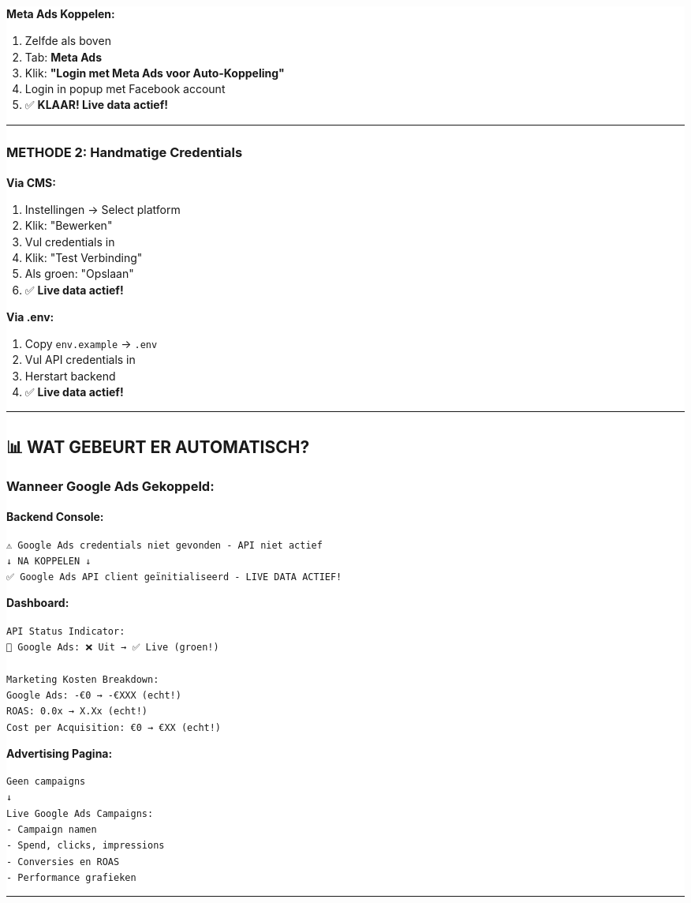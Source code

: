 **Meta Ads Koppelen:**
1. Zelfde als boven
2. Tab: **Meta Ads**
3. Klik: **"Login met Meta Ads voor Auto-Koppeling"**
4. Login in popup met Facebook account
5. ✅ **KLAAR! Live data actief!**

---

### **METHODE 2: Handmatige Credentials**

**Via CMS:**
1. Instellingen → Select platform
2. Klik: "Bewerken"
3. Vul credentials in
4. Klik: "Test Verbinding"
5. Als groen: "Opslaan"
6. ✅ **Live data actief!**

**Via .env:**
1. Copy `env.example` → `.env`
2. Vul API credentials in
3. Herstart backend
4. ✅ **Live data actief!**

---

## 📊 WAT GEBEURT ER AUTOMATISCH?

### **Wanneer Google Ads Gekoppeld:**

**Backend Console:**
```
⚠️ Google Ads credentials niet gevonden - API niet actief
↓ NA KOPPELEN ↓
✅ Google Ads API client geïnitialiseerd - LIVE DATA ACTIEF!
```

**Dashboard:**
```
API Status Indicator:
🎯 Google Ads: ❌ Uit → ✅ Live (groen!)

Marketing Kosten Breakdown:
Google Ads: -€0 → -€XXX (echt!)
ROAS: 0.0x → X.Xx (echt!)
Cost per Acquisition: €0 → €XX (echt!)
```

**Advertising Pagina:**
```
Geen campaigns
↓
Live Google Ads Campaigns:
- Campaign namen
- Spend, clicks, impressions
- Conversies en ROAS
- Performance grafieken
```

---